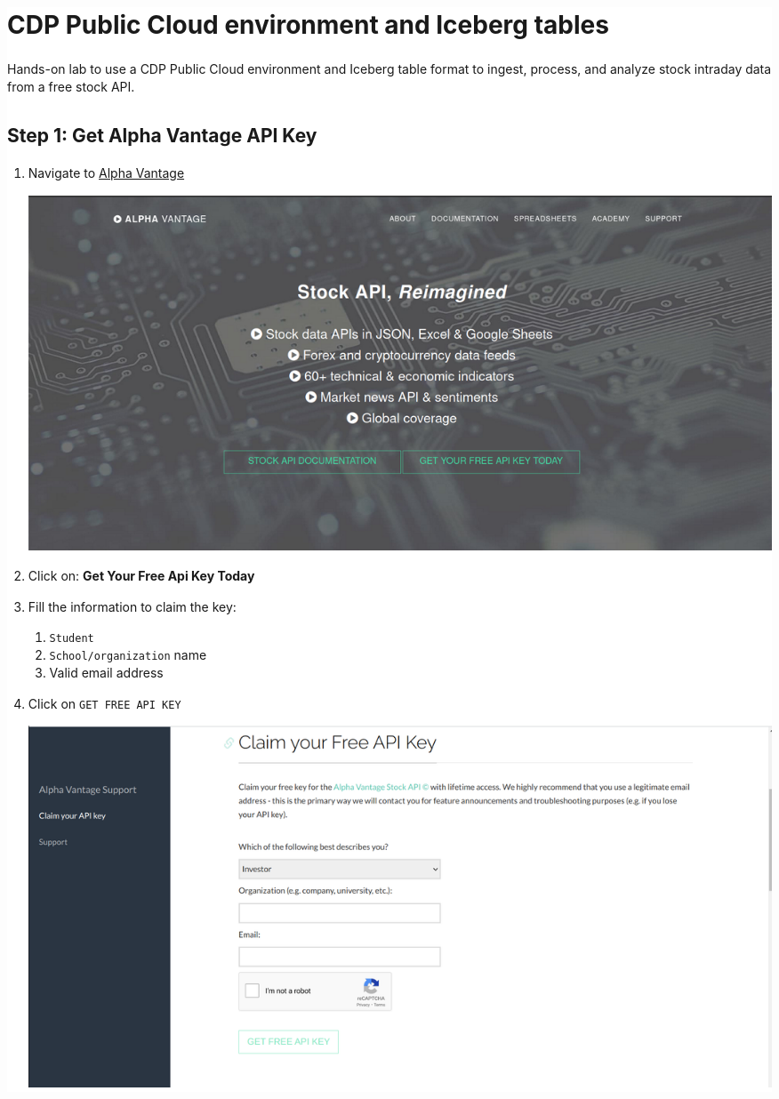 # CDP Public Cloud environment and Iceberg tables

Hands-on lab to use a CDP Public Cloud environment and Iceberg table format to ingest, process, and analyze stock intraday data from a free stock API.

## Step 1: Get Alpha Vantage API Key

1. Navigate to [Alpha Vantage](https://www.alphavantage.co/)

   ![](./assets/alpha_vantage_00_home_page.png)

2. Click on: **Get Your Free Api Key Today**
3. Fill the information to claim the key:
   1. `Student`
   2. `School/organization` name
   3. Valid email address
4. Click on `GET FREE API KEY`

    ![](./assets/alpha_vantage_01_getkey.png)
